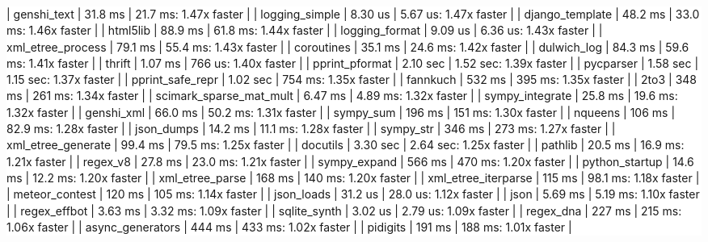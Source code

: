 | genshi_text              | 31.8 ms                                                | 21.7 ms: 1.47x faster                                               |
| logging_simple           | 8.30 us                                                | 5.67 us: 1.47x faster                                               |
| django_template          | 48.2 ms                                                | 33.0 ms: 1.46x faster                                               |
| html5lib                 | 88.9 ms                                                | 61.8 ms: 1.44x faster                                               |
| logging_format           | 9.09 us                                                | 6.36 us: 1.43x faster                                               |
| xml_etree_process        | 79.1 ms                                                | 55.4 ms: 1.43x faster                                               |
| coroutines               | 35.1 ms                                                | 24.6 ms: 1.42x faster                                               |
| dulwich_log              | 84.3 ms                                                | 59.6 ms: 1.41x faster                                               |
| thrift                   | 1.07 ms                                                | 766 us: 1.40x faster                                                |
| pprint_pformat           | 2.10 sec                                               | 1.52 sec: 1.39x faster                                              |
| pycparser                | 1.58 sec                                               | 1.15 sec: 1.37x faster                                              |
| pprint_safe_repr         | 1.02 sec                                               | 754 ms: 1.35x faster                                                |
| fannkuch                 | 532 ms                                                 | 395 ms: 1.35x faster                                                |
| 2to3                     | 348 ms                                                 | 261 ms: 1.34x faster                                                |
| scimark_sparse_mat_mult  | 6.47 ms                                                | 4.89 ms: 1.32x faster                                               |
| sympy_integrate          | 25.8 ms                                                | 19.6 ms: 1.32x faster                                               |
| genshi_xml               | 66.0 ms                                                | 50.2 ms: 1.31x faster                                               |
| sympy_sum                | 196 ms                                                 | 151 ms: 1.30x faster                                                |
| nqueens                  | 106 ms                                                 | 82.9 ms: 1.28x faster                                               |
| json_dumps               | 14.2 ms                                                | 11.1 ms: 1.28x faster                                               |
| sympy_str                | 346 ms                                                 | 273 ms: 1.27x faster                                                |
| xml_etree_generate       | 99.4 ms                                                | 79.5 ms: 1.25x faster                                               |
| docutils                 | 3.30 sec                                               | 2.64 sec: 1.25x faster                                              |
| pathlib                  | 20.5 ms                                                | 16.9 ms: 1.21x faster                                               |
| regex_v8                 | 27.8 ms                                                | 23.0 ms: 1.21x faster                                               |
| sympy_expand             | 566 ms                                                 | 470 ms: 1.20x faster                                                |
| python_startup           | 14.6 ms                                                | 12.2 ms: 1.20x faster                                               |
| xml_etree_parse          | 168 ms                                                 | 140 ms: 1.20x faster                                                |
| xml_etree_iterparse      | 115 ms                                                 | 98.1 ms: 1.18x faster                                               |
| meteor_contest           | 120 ms                                                 | 105 ms: 1.14x faster                                                |
| json_loads               | 31.2 us                                                | 28.0 us: 1.12x faster                                               |
| json                     | 5.69 ms                                                | 5.19 ms: 1.10x faster                                               |
| regex_effbot             | 3.63 ms                                                | 3.32 ms: 1.09x faster                                               |
| sqlite_synth             | 3.02 us                                                | 2.79 us: 1.09x faster                                               |
| regex_dna                | 227 ms                                                 | 215 ms: 1.06x faster                                                |
| async_generators         | 444 ms                                                 | 433 ms: 1.02x faster                                                |
| pidigits                 | 191 ms                                                 | 188 ms: 1.01x faster                                                |